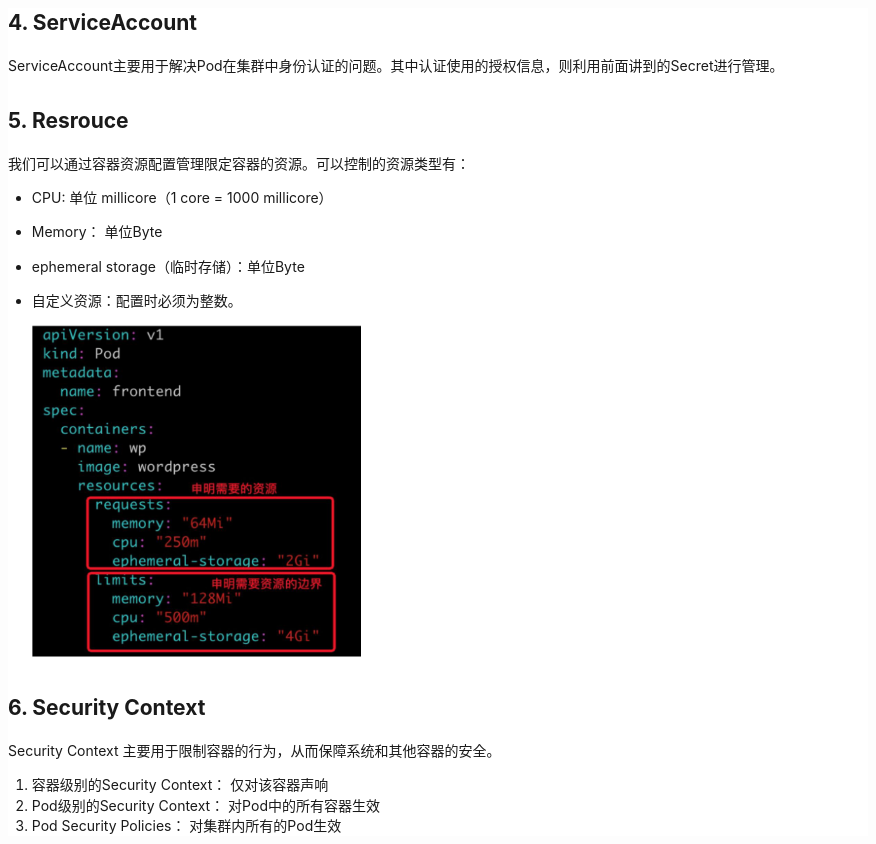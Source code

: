 

## 4. ServiceAccount

ServiceAccount主要用于解决Pod在集群中身份认证的问题。其中认证使用的授权信息，则利用前面讲到的Secret进行管理。



## 5. Resrouce

我们可以通过容器资源配置管理限定容器的资源。可以控制的资源类型有：

+ CPU: 单位 millicore（1 core = 1000 millicore）

+ Memory： 单位Byte

+ ephemeral storage（临时存储）：单位Byte

+ 自定义资源：配置时必须为整数。

  <img src="figure/1.png" alt="image" style="zoom:70%;" />



## 6. Security Context

Security Context 主要用于限制容器的行为，从而保障系统和其他容器的安全。

1. 容器级别的Security Context： 仅对该容器声响
2. Pod级别的Security Context： 对Pod中的所有容器生效
3. Pod Security Policies： 对集群内所有的Pod生效
